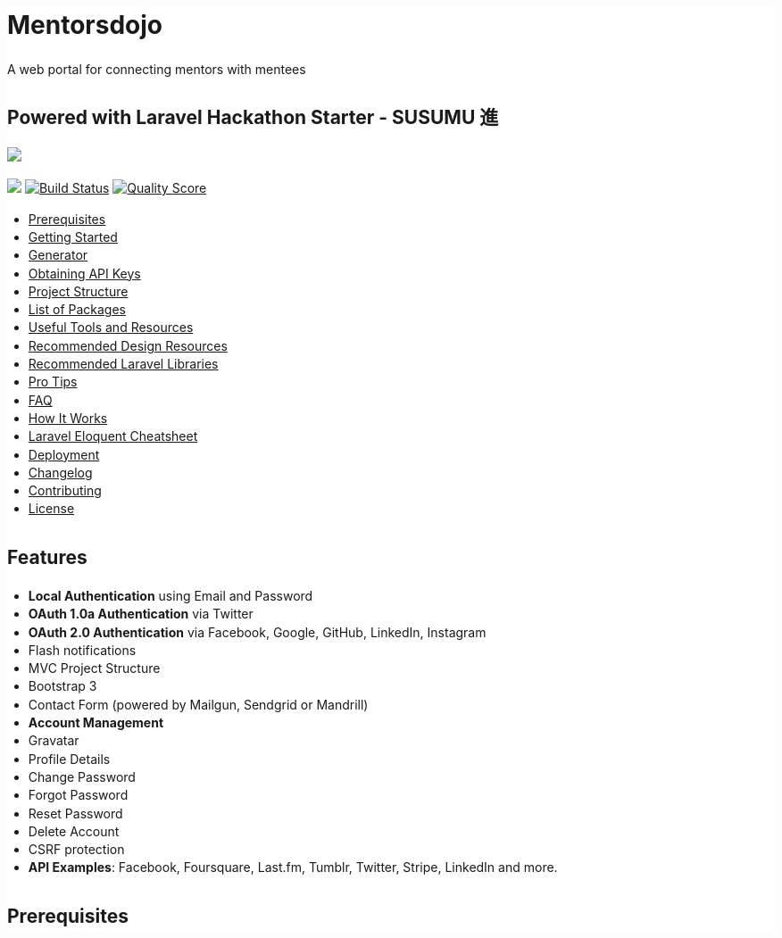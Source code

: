 # Mentorsdojo

A web portal for connecting mentors with mentees
## Powered with Laravel Hackathon Starter - SUSUMU 進

![](https://cloud.githubusercontent.com/assets/2946769/13175239/6950a682-d709-11e5-910e-b065a6cf5617.jpg)

![](https://img.shields.io/badge/unicodeveloper-approved-brightgreen.svg) [![Build Status](https://img.shields.io/travis/unicodeveloper/laravel-hackathon-starter.svg)](https://travis-ci.org/unicodeveloper/laravel-hackathon-starter) [![Quality Score](https://img.shields.io/scrutinizer/g/unicodeveloper/laravel-hackathon-starter.svg?style=flat-square)](https://scrutinizer-ci.com/g/unicodeveloper/laravel-hackathon-starter)

- [Prerequisites](#prerequisites)
- [Getting Started](#getting-started)
- [Generator](#generator)
- [Obtaining API Keys](#obtaining-api-keys)
- [Project Structure](#project-structure)
- [List of Packages](#list-of-packages)
- [Useful Tools and Resources](#useful-tools-and-resources)
- [Recommended Design Resources](#recommended-design-resources)
- [Recommended Laravel Libraries](#recommended-laravel-libraries)
- [Pro Tips](#pro-tips)
- [FAQ](#faq)
- [How It Works](#how-it-works-mini-guides)
- [Laravel Eloquent Cheatsheet](#laravel-eloquent-cheatsheet)
- [Deployment](#deployment)
- [Changelog](#changelog)
- [Contributing](#contributing)
- [License](#license)

Features
--------

- **Local Authentication** using Email and Password
- **OAuth 1.0a Authentication** via Twitter
- **OAuth 2.0 Authentication** via Facebook, Google, GitHub, LinkedIn, Instagram
- Flash notifications
- MVC Project Structure
- Bootstrap 3
- Contact Form (powered by Mailgun, Sendgrid or Mandrill)
- **Account Management**
 - Gravatar
 - Profile Details
 - Change Password
 - Forgot Password
 - Reset Password
 - Delete Account
 - CSRF protection
 - **API Examples**: Facebook, Foursquare, Last.fm, Tumblr, Twitter, Stripe, LinkedIn and more.

Prerequisites
-------------
